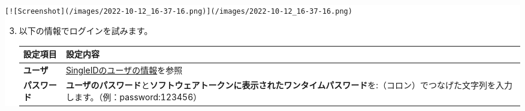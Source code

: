     [![Screenshot](/images/2022-10-12_16-37-16.png)](/images/2022-10-12_16-37-16.png)

3.  以下の情報でログインを試みます。

    | **設定項目** | **設定内容** |
    | :--- | :--- |
    | **ユーザ** | [SingleIDのユーザの情報](#ユーザの情報)を参照 |
    | **パスワード** | **ユーザのパスワード**と**ソフトウェアトークンに表示されたワンタイムパスワード**を:（コロン）でつなげた文字列を入力します。（例：password:123456）|
